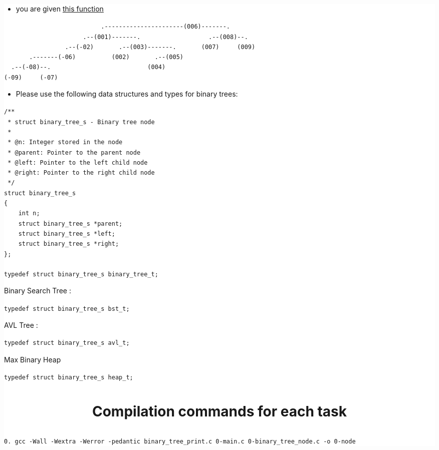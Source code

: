 ```
```

- you are given [this function](https://github.com/hs-hq/0x1C.c)

```
                           .----------------------(006)-------.
                      .--(001)-------.                   .--(008)--.
                 .--(-02)       .--(003)-------.       (007)     (009)
       .-------(-06)          (002)       .--(005)
  .--(-08)--.                           (004)
(-09)     (-07)
```

- Please use the following data structures and types for binary trees:

```
/**
 * struct binary_tree_s - Binary tree node
 *
 * @n: Integer stored in the node
 * @parent: Pointer to the parent node
 * @left: Pointer to the left child node
 * @right: Pointer to the right child node
 */
struct binary_tree_s
{
    int n;
    struct binary_tree_s *parent;
    struct binary_tree_s *left;
    struct binary_tree_s *right;
};

typedef struct binary_tree_s binary_tree_t;
```
Binary Search Tree :
```
typedef struct binary_tree_s bst_t;
```
AVL Tree :

```
typedef struct binary_tree_s avl_t;
```
Max Binary Heap

```
typedef struct binary_tree_s heap_t;
```

# <p align="center">Compilation commands for each task</p>

```
0. gcc -Wall -Wextra -Werror -pedantic binary_tree_print.c 0-main.c 0-binary_tree_node.c -o 0-node
```
